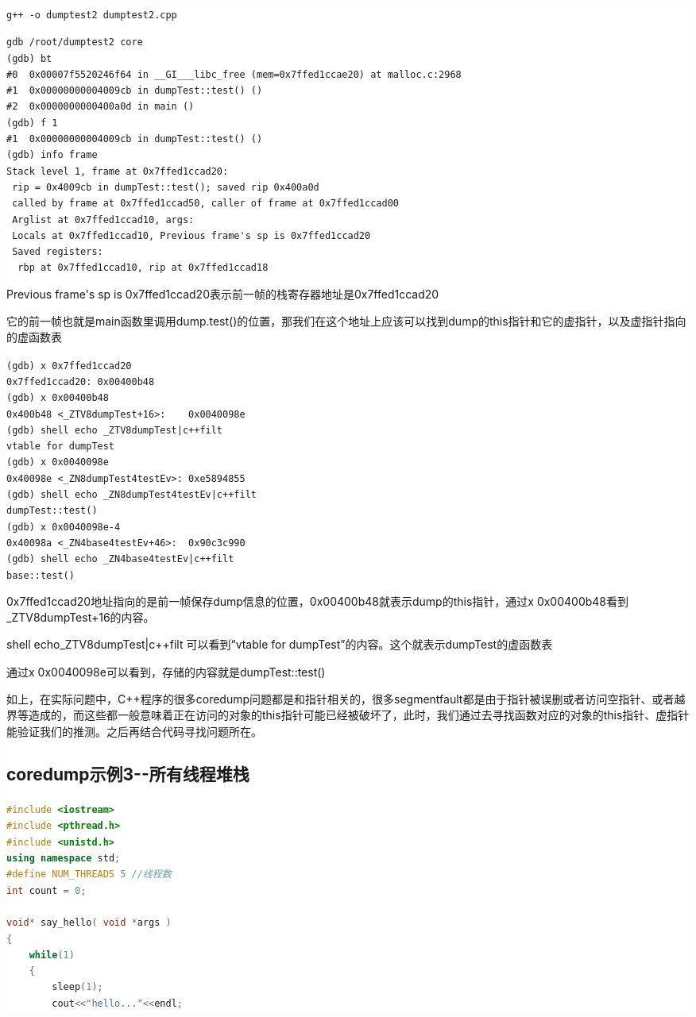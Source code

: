 ```shell
g++ -o dumptest2 dumptest2.cpp
```

```shell
gdb /root/dumptest2 core
(gdb) bt
#0  0x00007f5520246f64 in __GI___libc_free (mem=0x7ffed1ccae20) at malloc.c:2968
#1  0x00000000004009cb in dumpTest::test() ()
#2  0x0000000000400a0d in main ()
(gdb) f 1
#1  0x00000000004009cb in dumpTest::test() ()
(gdb) info frame
Stack level 1, frame at 0x7ffed1ccad20:
 rip = 0x4009cb in dumpTest::test(); saved rip 0x400a0d
 called by frame at 0x7ffed1ccad50, caller of frame at 0x7ffed1ccad00
 Arglist at 0x7ffed1ccad10, args:
 Locals at 0x7ffed1ccad10, Previous frame's sp is 0x7ffed1ccad20
 Saved registers:
  rbp at 0x7ffed1ccad10, rip at 0x7ffed1ccad18
```

Previous frame's sp is 0x7ffed1ccad20表示前一帧的栈寄存器地址是0x7ffed1ccad20

它的前一帧也就是main函数里调用dump.test()的位置，那我们在这个地址上应该可以找到dump的this指针和它的虚指针，以及虚指针指向的虚函数表

```shell 
(gdb) x 0x7ffed1ccad20
0x7ffed1ccad20: 0x00400b48
(gdb) x 0x00400b48
0x400b48 <_ZTV8dumpTest+16>:    0x0040098e
(gdb) shell echo _ZTV8dumpTest|c++filt
vtable for dumpTest
(gdb) x 0x0040098e
0x40098e <_ZN8dumpTest4testEv>: 0xe5894855
(gdb) shell echo _ZN8dumpTest4testEv|c++filt
dumpTest::test()
(gdb) x 0x0040098e-4
0x40098a <_ZN4base4testEv+46>:  0x90c3c990
(gdb) shell echo _ZN4base4testEv|c++filt
base::test()
```

0x7ffed1ccad20地址指向的是前一帧保存dump信息的位置，0x00400b48就表示dump的this指针，通过x 0x00400b48看到_ZTV8dumpTest+16的内容。

shell echo_ZTV8dumpTest|c++filt 可以看到“vtable for dumpTest”的内容。这个就表示dumpTest的虚函数表

通过x 0x0040098e可以看到，存储的内容就是dumpTest::test()

如上，在实际问题中，C++程序的很多coredump问题都是和指针相关的，很多segmentfault都是由于指针被误删或者访问空指针、或者越界等造成的，而这些都一般意味着正在访问的对象的this指针可能已经被破坏了，此时，我们通过去寻找函数对应的对象的this指针、虚指针能验证我们的推测。之后再结合代码寻找问题所在。

## coredump示例3--所有线程堆栈

```cpp
#include <iostream>
#include <pthread.h>
#include <unistd.h>
using namespace std;
#define NUM_THREADS 5 //线程数
int count = 0;

void* say_hello( void *args )
{
    while(1)
    {
        sleep(1);
        cout<<"hello..."<<endl;
```